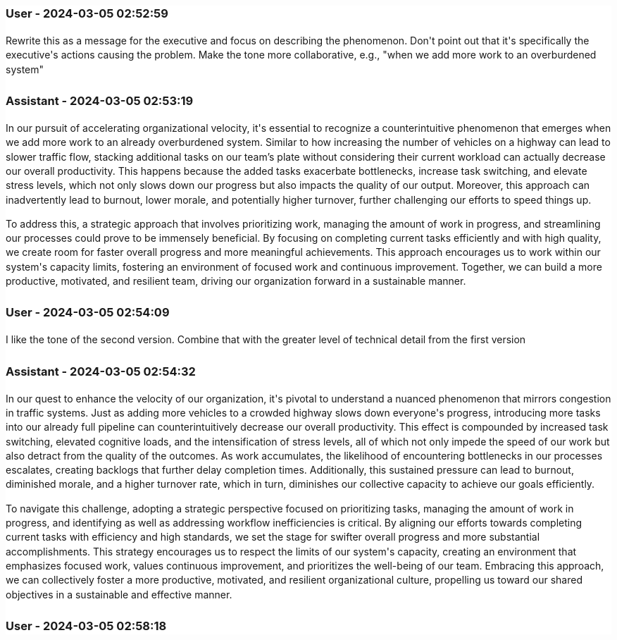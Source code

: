 ### User - 2024-03-05 02:52:59

Rewrite this as a message for the executive and focus on describing the phenomenon. Don't point out that it's specifically the executive's actions causing the problem. Make the tone more collaborative, e.g., "when we add more work to an overburdened system"

### Assistant - 2024-03-05 02:53:19

In our pursuit of accelerating organizational velocity, it's essential to recognize a counterintuitive phenomenon that emerges when we add more work to an already overburdened system. Similar to how increasing the number of vehicles on a highway can lead to slower traffic flow, stacking additional tasks on our team’s plate without considering their current workload can actually decrease our overall productivity. This happens because the added tasks exacerbate bottlenecks, increase task switching, and elevate stress levels, which not only slows down our progress but also impacts the quality of our output. Moreover, this approach can inadvertently lead to burnout, lower morale, and potentially higher turnover, further challenging our efforts to speed things up.

To address this, a strategic approach that involves prioritizing work, managing the amount of work in progress, and streamlining our processes could prove to be immensely beneficial. By focusing on completing current tasks efficiently and with high quality, we create room for faster overall progress and more meaningful achievements. This approach encourages us to work within our system's capacity limits, fostering an environment of focused work and continuous improvement. Together, we can build a more productive, motivated, and resilient team, driving our organization forward in a sustainable manner.

### User - 2024-03-05 02:54:09

I like the tone of the second version. Combine that with the greater level of technical detail from the first version

### Assistant - 2024-03-05 02:54:32

In our quest to enhance the velocity of our organization, it's pivotal to understand a nuanced phenomenon that mirrors congestion in traffic systems. Just as adding more vehicles to a crowded highway slows down everyone's progress, introducing more tasks into our already full pipeline can counterintuitively decrease our overall productivity. This effect is compounded by increased task switching, elevated cognitive loads, and the intensification of stress levels, all of which not only impede the speed of our work but also detract from the quality of the outcomes. As work accumulates, the likelihood of encountering bottlenecks in our processes escalates, creating backlogs that further delay completion times. Additionally, this sustained pressure can lead to burnout, diminished morale, and a higher turnover rate, which in turn, diminishes our collective capacity to achieve our goals efficiently.

To navigate this challenge, adopting a strategic perspective focused on prioritizing tasks, managing the amount of work in progress, and identifying as well as addressing workflow inefficiencies is critical. By aligning our efforts towards completing current tasks with efficiency and high standards, we set the stage for swifter overall progress and more substantial accomplishments. This strategy encourages us to respect the limits of our system's capacity, creating an environment that emphasizes focused work, values continuous improvement, and prioritizes the well-being of our team. Embracing this approach, we can collectively foster a more productive, motivated, and resilient organizational culture, propelling us toward our shared objectives in a sustainable and effective manner.

### User - 2024-03-05 02:58:18
